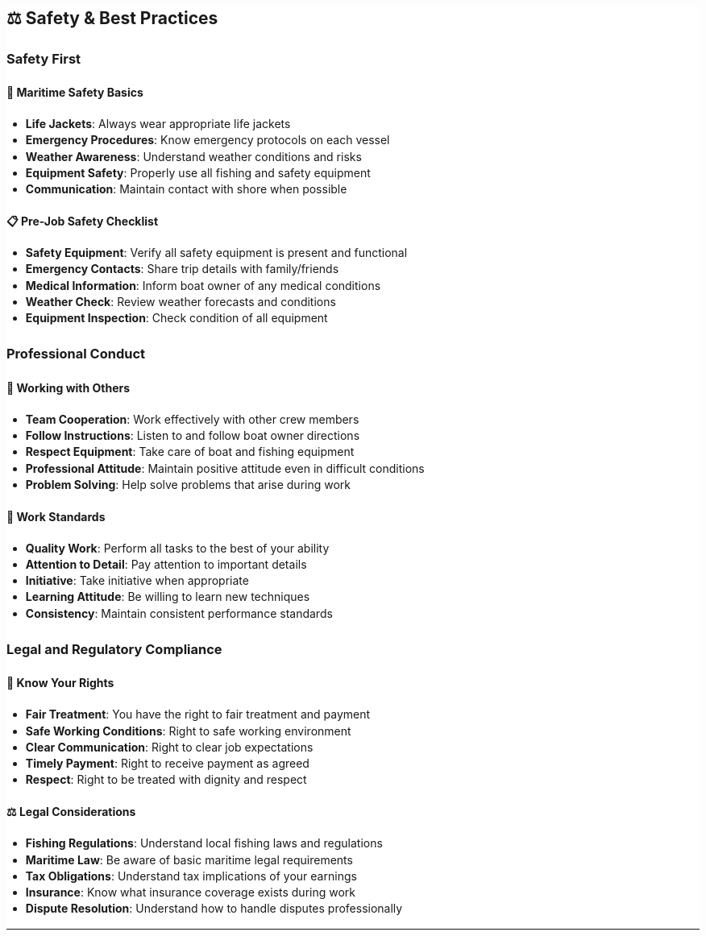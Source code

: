 
## ⚖️ Safety & Best Practices

### Safety First

#### 🚨 **Maritime Safety Basics**
- **Life Jackets**: Always wear appropriate life jackets
- **Emergency Procedures**: Know emergency protocols on each vessel
- **Weather Awareness**: Understand weather conditions and risks
- **Equipment Safety**: Properly use all fishing and safety equipment
- **Communication**: Maintain contact with shore when possible

#### 📋 **Pre-Job Safety Checklist**
- **Safety Equipment**: Verify all safety equipment is present and functional
- **Emergency Contacts**: Share trip details with family/friends
- **Medical Information**: Inform boat owner of any medical conditions
- **Weather Check**: Review weather forecasts and conditions
- **Equipment Inspection**: Check condition of all equipment

### Professional Conduct

#### 🤝 **Working with Others**
- **Team Cooperation**: Work effectively with other crew members
- **Follow Instructions**: Listen to and follow boat owner directions
- **Respect Equipment**: Take care of boat and fishing equipment
- **Professional Attitude**: Maintain positive attitude even in difficult conditions
- **Problem Solving**: Help solve problems that arise during work

#### 📝 **Work Standards**
- **Quality Work**: Perform all tasks to the best of your ability
- **Attention to Detail**: Pay attention to important details
- **Initiative**: Take initiative when appropriate
- **Learning Attitude**: Be willing to learn new techniques
- **Consistency**: Maintain consistent performance standards

### Legal and Regulatory Compliance

#### 📜 **Know Your Rights**
- **Fair Treatment**: You have the right to fair treatment and payment
- **Safe Working Conditions**: Right to safe working environment
- **Clear Communication**: Right to clear job expectations
- **Timely Payment**: Right to receive payment as agreed
- **Respect**: Right to be treated with dignity and respect

#### ⚖️ **Legal Considerations**
- **Fishing Regulations**: Understand local fishing laws and regulations
- **Maritime Law**: Be aware of basic maritime legal requirements
- **Tax Obligations**: Understand tax implications of your earnings
- **Insurance**: Know what insurance coverage exists during work
- **Dispute Resolution**: Understand how to handle disputes professionally

---